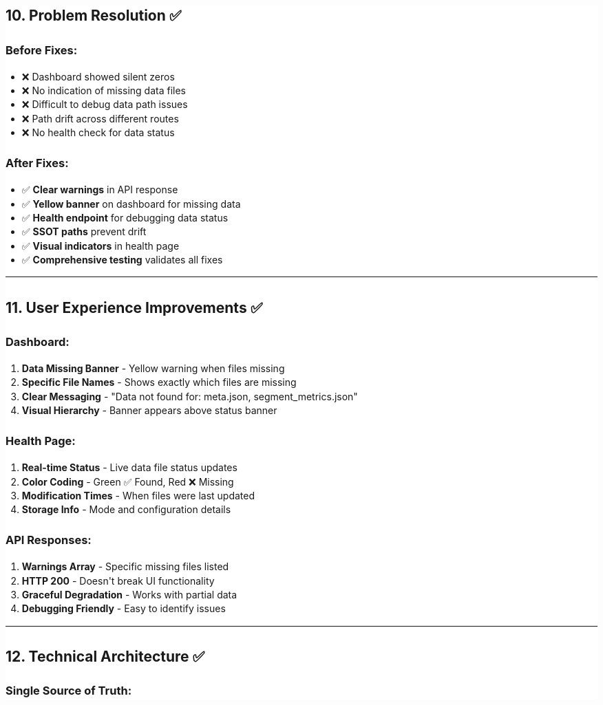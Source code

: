 ## 10. Problem Resolution ✅

### Before Fixes:

- ❌ Dashboard showed silent zeros
- ❌ No indication of missing data files
- ❌ Difficult to debug data path issues
- ❌ Path drift across different routes
- ❌ No health check for data status

### After Fixes:

- ✅ **Clear warnings** in API response
- ✅ **Yellow banner** on dashboard for missing data
- ✅ **Health endpoint** for debugging data status
- ✅ **SSOT paths** prevent drift
- ✅ **Visual indicators** in health page
- ✅ **Comprehensive testing** validates all fixes

---

## 11. User Experience Improvements ✅

### Dashboard:

1. **Data Missing Banner** - Yellow warning when files missing
2. **Specific File Names** - Shows exactly which files are missing
3. **Clear Messaging** - "Data not found for: meta.json, segment_metrics.json"
4. **Visual Hierarchy** - Banner appears above status banner

### Health Page:

1. **Real-time Status** - Live data file status updates
2. **Color Coding** - Green ✅ Found, Red ❌ Missing
3. **Modification Times** - When files were last updated
4. **Storage Info** - Mode and configuration details

### API Responses:

1. **Warnings Array** - Specific missing files listed
2. **HTTP 200** - Doesn't break UI functionality
3. **Graceful Degradation** - Works with partial data
4. **Debugging Friendly** - Easy to identify issues

---

## 12. Technical Architecture ✅

### Single Source of Truth:
